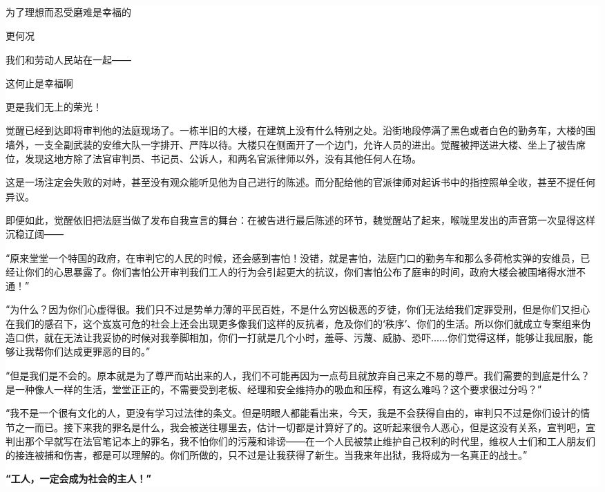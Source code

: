 为了理想而忍受磨难是幸福的

更何况

我们和劳动人民站在一起——

这何止是幸福啊

更是我们无上的荣光！

</p>

觉醒已经到达即将审判他的法庭现场了。一栋半旧的大楼，在建筑上没有什么特别之处。沿街地段停满了黑色或者白色的勤务车，大楼的围墙外，一支全副武装的安维大队一字排开、严阵以待。大楼只在侧面开了一个边门，允许人员的进出。觉醒被押送进大楼、坐上了被告席位，发现这地方除了法官审判员、书记员、公诉人，和两名官派律师以外，没有其他任何人在场。

这是一场注定会失败的对峙，甚至没有观众能听见他为自己进行的陈述。而分配给他的官派律师对起诉书中的指控照单全收，甚至不提任何异议。

即便如此，觉醒依旧把法庭当做了发布自我宣言的舞台：在被告进行最后陈述的环节，魏觉醒站了起来，喉咙里发出的声音第一次显得这样沉稳辽阔——

“原来堂堂一个特国的政府，在审判它的人民的时候，还会感到害怕！没错，就是害怕，法庭门口的勤务车和那么多荷枪实弹的安维员，已经让你们的心思暴露了。你们害怕公开审判我们工人的行为会引起更大的抗议，你们害怕公布了庭审的时间，政府大楼会被围堵得水泄不通！”

“为什么？因为你们心虚得很。我们只不过是势单力薄的平民百姓，不是什么穷凶极恶的歹徒，你们无法给我们定罪受刑，但是你们又担心在我们的感召下，这个岌岌可危的社会上还会出现更多像我们这样的反抗者，危及你们的‘秩序’、你们的生活。所以你们就成立专案组来伪造口供，就在无法让我妥协的时候对我拳脚相加，你们一打就是几个小时，羞辱、污蔑、威胁、恐吓……你们觉得这样，能够让我屈服，能够让我帮你们达成更罪恶的目的。”

“但是我们是不会的。原本就是为了尊严而站出来的人，我们不可能再因为一点苟且就放弃自己来之不易的尊严。我们需要的到底是什么？是一种像人一样的生活，堂堂正正的，不需要受到老板、经理和安全维持办的吸血和压榨，有这么难吗？这个要求很过分吗？”

“我不是一个很有文化的人，更没有学习过法律的条文。但是明眼人都能看出来，今天，我是不会获得自由的，审判只不过是你们设计的情节之一而已。接下来我的罪名是什么，我会被送往哪里去，估计一切都是计算好了的。这听起来很令人恶心，但是这没有关系，宣判吧，宣判出那个早就写在法官笔记本上的罪名，我不怕你们的污蔑和诽谤——在一个人民被禁止维护自己权利的时代里，维权人士们和工人朋友们的接连被捕和伤害，都是可以理解的。你们所做的，只不过是让我获得了新生。当我来年出狱，我将成为一名真正的战士。”

**“工人，一定会成为社会的主人！”**
